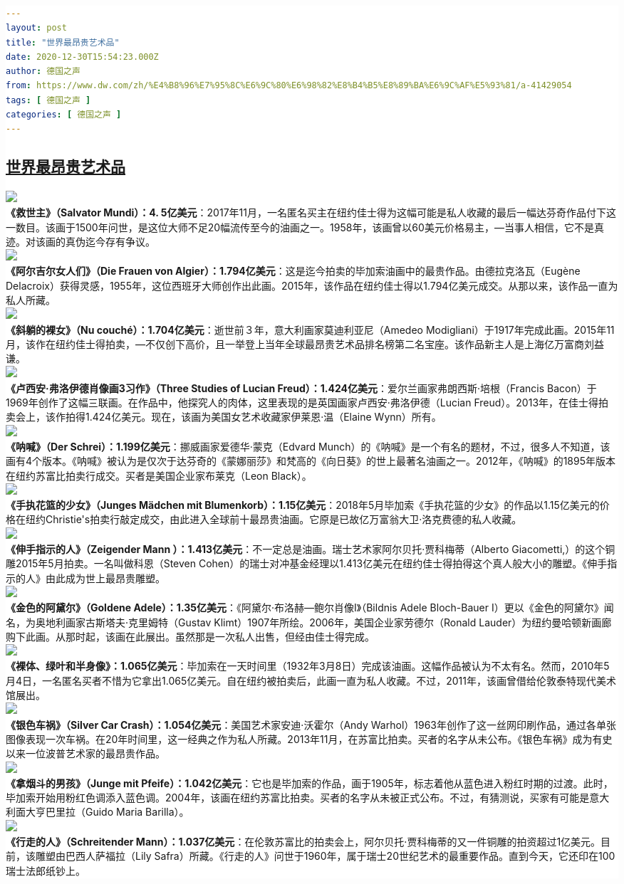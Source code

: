 ```yaml
---
layout: post
title: "世界最昂贵艺术品"
date: 2020-12-30T15:54:23.000Z
author: 德国之声
from: https://www.dw.com/zh/%E4%B8%96%E7%95%8C%E6%9C%80%E6%98%82%E8%B4%B5%E8%89%BA%E6%9C%AF%E5%93%81/a-41429054
tags: [ 德国之声 ]
categories: [ 德国之声 ]
---
```


[世界最昂贵艺术品](https://www.dw.com/zh/%E4%B8%96%E7%95%8C%E6%9C%80%E6%98%82%E8%B4%B5%E8%89%BA%E6%9C%AF%E5%93%81/a-41429054)
------

<div>
<div><img src="https://images.weserv.nl/?url=static.dw.com/image/41397421_303.jpg" width="100%"><br><b>《救世主》（Salvator Mundi）：4. 5亿美元</b>：2017年11月，一名匿名买主在纽约佳士得为这幅可能是私人收藏的最后一幅达芬奇作品付下这一数目。该画于1500年问世，是这位大师不足20幅流传至今的油画之一。1958年，该画曾以60美元价格易主，—当事人相信，它不是真迹。对该画的真伪迄今存有争议。</div><div><img src="https://images.weserv.nl/?url=static.dw.com/image/18444997_303.jpg" width="100%"><br><b>《阿尔吉尔女人们》（Die Frauen von Algier）：1.794亿美元</b>：这是迄今拍卖的毕加索油画中的最贵作品。由德拉克洛瓦（Eugène Delacroix）获得灵感，1955年，这位西班牙大师创作出此画。2015年，该作品在纽约佳士得以1.794亿美元成交。从那以来，该作品一直为私人所藏。</div><div><img src="https://images.weserv.nl/?url=static.dw.com/image/18837797_303.jpg" width="100%"><br><b>《斜躺的裸女》（Nu couché）：1.704亿美元</b>：逝世前３年，意大利画家莫迪利亚尼（Amedeo Modigliani）于1917年完成此画。2015年11月，该作在纽约佳士得拍卖，—不仅创下高价，且一举登上当年全球最昂贵艺术品排名榜第二名宝座。该作品新主人是上海亿万富商刘益谦。</div><div><img src="https://images.weserv.nl/?url=static.dw.com/image/17244177_303.jpg" width="100%"><br><b>《卢西安·弗洛伊德肖像画3习作》（Three Studies of Lucian Freud）：1.424亿美元</b>：爱尔兰画家弗朗西斯·培根（Francis Bacon）于1969年创作了这幅三联画。在作品中，他探究人的肉体，这里表现的是英国画家卢西安·弗洛伊德（Lucian Freud）。2013年，在佳士得拍卖会上，该作拍得1.424亿美元。现在，该画为美国女艺术收藏家伊莱恩·温（Elaine Wynn）所有。</div><div><img src="https://images.weserv.nl/?url=static.dw.com/image/17244223_303.jpg" width="100%"><br><b>《呐喊》（Der Schrei）：1.199亿美元</b>：挪威画家爱德华·蒙克（Edvard Munch）的《呐喊》是一个有名的题材，不过，很多人不知道，该画有4个版本。《呐喊》被认为是仅次于达芬奇的《蒙娜丽莎》和梵高的《向日葵》的世上最著名油画之一。2012年，《呐喊》的1895年版本在纽约苏富比拍卖行成交。买者是美国企业家布莱克（Leon Black）。</div><div><img src="https://images.weserv.nl/?url=static.dw.com/image/43709968_303.jpg" width="100%"><br><b>《手执花篮的少女》（Junges Mädchen mit Blumenkorb）：1.15亿美元</b>：2018年5月毕加索《手执花篮的少女》的作品以1.15亿美元的价格在纽约Christie's拍卖行敲定成交，由此进入全球前十最昂贵油画。它原是已故亿万富翁大卫·洛克费德的私人收藏。</div><div><img src="https://images.weserv.nl/?url=static.dw.com/image/18599983_303.jpg" width="100%"><br><b>《伸手指示的人》（Zeigender Mann ）：1.413亿美元</b>：不一定总是油画。瑞士艺术家阿尔贝托·贾科梅蒂（Alberto Giacometti,）的这个铜雕2015年5月拍卖。一名叫做科恩（Steven Cohen）的瑞士对冲基金经理以1.413亿美元在纽约佳士得拍得这个真人般大小的雕塑。《伸手指示的人》由此成为世上最昂贵雕塑。</div><div><img src="https://images.weserv.nl/?url=static.dw.com/image/18840769_303.jpg" width="100%"><br><b>《金色的阿黛尔》（Goldene Adele）：1.35亿美元</b>：《阿黛尔·布洛赫—鲍尔肖像I》（Bildnis Adele Bloch-Bauer I）更以《金色的阿黛尔》闻名，为奥地利画家古斯塔夫·克里姆特（Gustav Klimt）1907年所绘。2006年，美国企业家劳德尔（Ronald Lauder）为纽约曼哈顿新画廊购下此画。从那时起，该画在此展出。虽然那是一次私人出售，但经由佳士得完成。</div><div><img src="https://images.weserv.nl/?url=static.dw.com/image/15919884_303.jpg" width="100%"><br><b>《裸体、绿叶和半身像》：1.065亿美元</b>：毕加索在一天时间里（1932年3月8日）完成该油画。这幅作品被认为不太有名。然而，2010年5月4日，一名匿名买者不惜为它拿出1.065亿美元。自在纽约被拍卖后，此画一直为私人收藏。不过，2011年，该画曾借给伦敦泰特现代美术馆展出。</div><div><img src="https://images.weserv.nl/?url=static.dw.com/image/18840756_303.jpg" width="100%"><br><b>《银色车祸》（Silver Car Crash）：1.054亿美元</b>：美国艺术家安迪·沃霍尔（Andy Warhol）1963年创作了这一丝网印刷作品，通过各单张图像表现一次车祸。在20年时间里，这一经典之作为私人所藏。2013年11月，在苏富比拍卖。买者的名字从未公布。《银色车祸》成为有史以来一位波普艺术家的最昂贵作品。</div><div><img src="https://images.weserv.nl/?url=static.dw.com/image/16725917_303.jpg" width="100%"><br><b>《拿烟斗的男孩》（Junge mit Pfeife）：1.042亿美元</b>：它也是毕加索的作品，画于1905年，标志着他从蓝色进入粉红时期的过渡。此时，毕加索开始用粉红色调添入蓝色调。2004年，该画在纽约苏富比拍卖。买者的名字从未被正式公布。不过，有猜测说，买家有可能是意大利面大亨巴里拉（Guido Maria Barilla）。</div><div><img src="https://images.weserv.nl/?url=static.dw.com/image/17246691_303.jpg" width="100%"><br><b>《行走的人》（Schreitender Mann）：1.037亿美元</b>：在伦敦苏富比的拍卖会上，阿尔贝托·贾科梅蒂的又一件铜雕的拍资超过1亿美元。目前，该雕塑由巴西人萨福拉（Lily Safra）所藏。《行走的人》问世于1960年，属于瑞士20世纪艺术的最重要作品。直到今天，它还印在100瑞士法郎纸钞上。</div>
</div>
